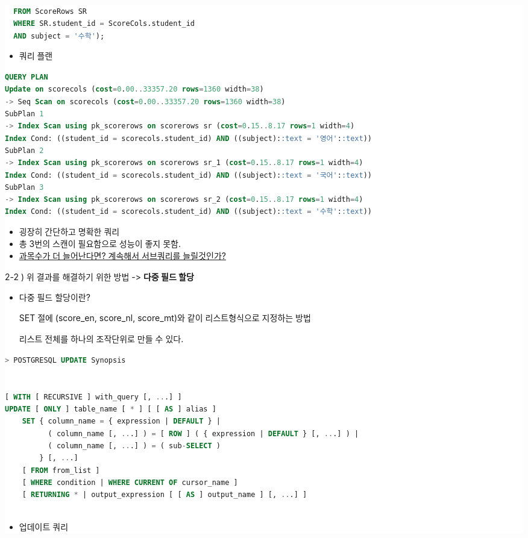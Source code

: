 ```sql
  FROM ScoreRows SR
  WHERE SR.student_id = ScoreCols.student_id
  AND subject = '수학');
```

- 쿼리 플랜

```sql
QUERY PLAN
Update on scorecols (cost=0.00..33357.20 rows=1360 width=38)
-> Seq Scan on scorecols (cost=0.00..33357.20 rows=1360 width=38)
SubPlan 1
-> Index Scan using pk_scorerows on scorerows sr (cost=0.15..8.17 rows=1 width=4)
Index Cond: ((student_id = scorecols.student_id) AND ((subject)::text = '영어'::text))
SubPlan 2
-> Index Scan using pk_scorerows on scorerows sr_1 (cost=0.15..8.17 rows=1 width=4)
Index Cond: ((student_id = scorecols.student_id) AND ((subject)::text = '국어'::text))
SubPlan 3
-> Index Scan using pk_scorerows on scorerows sr_2 (cost=0.15..8.17 rows=1 width=4)
Index Cond: ((student_id = scorecols.student_id) AND ((subject)::text = '수학'::text))
```



- 굉장히 간단하고 명확한 쿼리
- 총 3번의 스캔이 필요함으로 성능이 좋지 못함.
- <u>과목수가 더 늘어난다면? 계속해서 서브쿼리를 늘릴것인가?</u>



2-2 ) 위 결과를 해결하기 위한 방법 -> **다중 필드 할당**

- 다중 필드 할당이란?

  SET 절에 (score_en, score_nl, score_mt)와 같이 리스트형식으로 지정하는 방법

  리스트 전체를 하나의 조작단위로 만들 수 있다.

```sql
> POSTGRESQL UPDATE Synopsis


[ WITH [ RECURSIVE ] with_query [, ...] ]
UPDATE [ ONLY ] table_name [ * ] [ [ AS ] alias ]
    SET { column_name = { expression | DEFAULT } |
          ( column_name [, ...] ) = [ ROW ] ( { expression | DEFAULT } [, ...] ) |
          ( column_name [, ...] ) = ( sub-SELECT )
        } [, ...]
    [ FROM from_list ]
    [ WHERE condition | WHERE CURRENT OF cursor_name ]
    [ RETURNING * | output_expression [ [ AS ] output_name ] [, ...] ]
    
```



- 업데이트 쿼리
